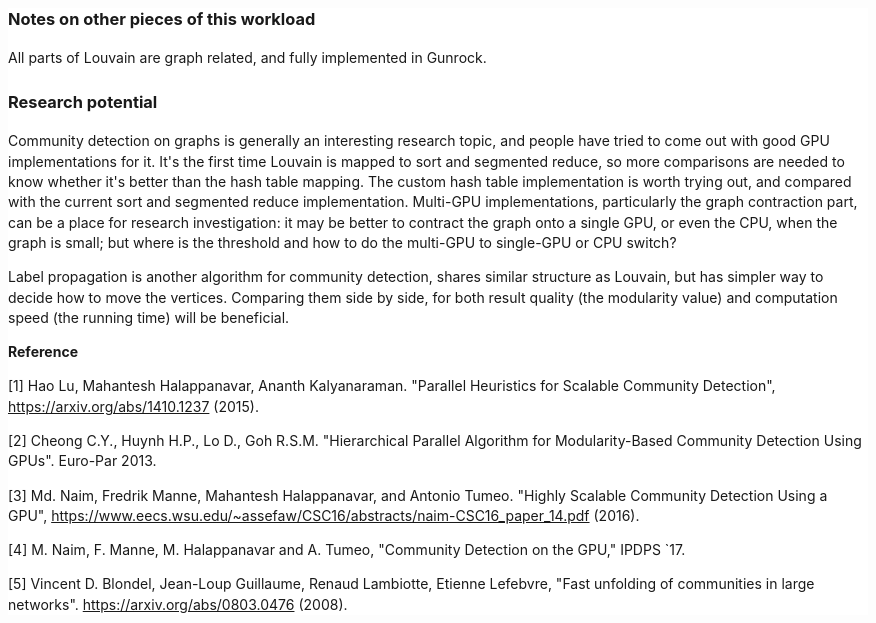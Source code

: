### Notes on other pieces of this workload

All parts of Louvain are graph related, and fully implemented in Gunrock.

### Research potential

Community detection on graphs is generally an interesting research topic,
and people have tried to come out with good GPU implementations for it.
It's the first time Louvain is mapped to sort and segmented reduce, so more
comparisons are needed to know whether it's better than the hash table mapping.
The custom hash table implementation is worth trying out, and compared with the
current sort and segmented reduce implementation. Multi-GPU implementations,
particularly the graph contraction part, can be a place for research
investigation: it may be better to contract the graph onto a single GPU,
or even the CPU, when the graph is small; but where is the threshold and how to
do the multi-GPU to single-GPU or CPU switch?

Label propagation is another algorithm for community detection, shares similar
structure as Louvain, but has simpler way to decide how to move the vertices.
Comparing them side by side, for both result quality (the modularity value) and
computation speed (the running time) will be beneficial.

**Reference**

[1] Hao Lu, Mahantesh Halappanavar, Ananth Kalyanaraman. "Parallel Heuristics for Scalable Community Detection", <https://arxiv.org/abs/1410.1237> (2015).

[2] Cheong C.Y., Huynh H.P., Lo D., Goh R.S.M. "Hierarchical Parallel Algorithm for Modularity-Based Community Detection Using GPUs". Euro-Par 2013.

[3] Md. Naim, Fredrik Manne, Mahantesh Halappanavar, and Antonio Tumeo. "Highly Scalable Community Detection Using a GPU", <https://www.eecs.wsu.edu/~assefaw/CSC16/abstracts/naim-CSC16_paper_14.pdf> (2016).

[4] M. Naim, F. Manne, M. Halappanavar and A. Tumeo, "Community Detection on the GPU," IPDPS `17.

[5] Vincent D. Blondel, Jean-Loup Guillaume, Renaud Lambiotte, Etienne Lefebvre, "Fast unfolding of communities in large networks". <https://arxiv.org/abs/0803.0476> (2008).
